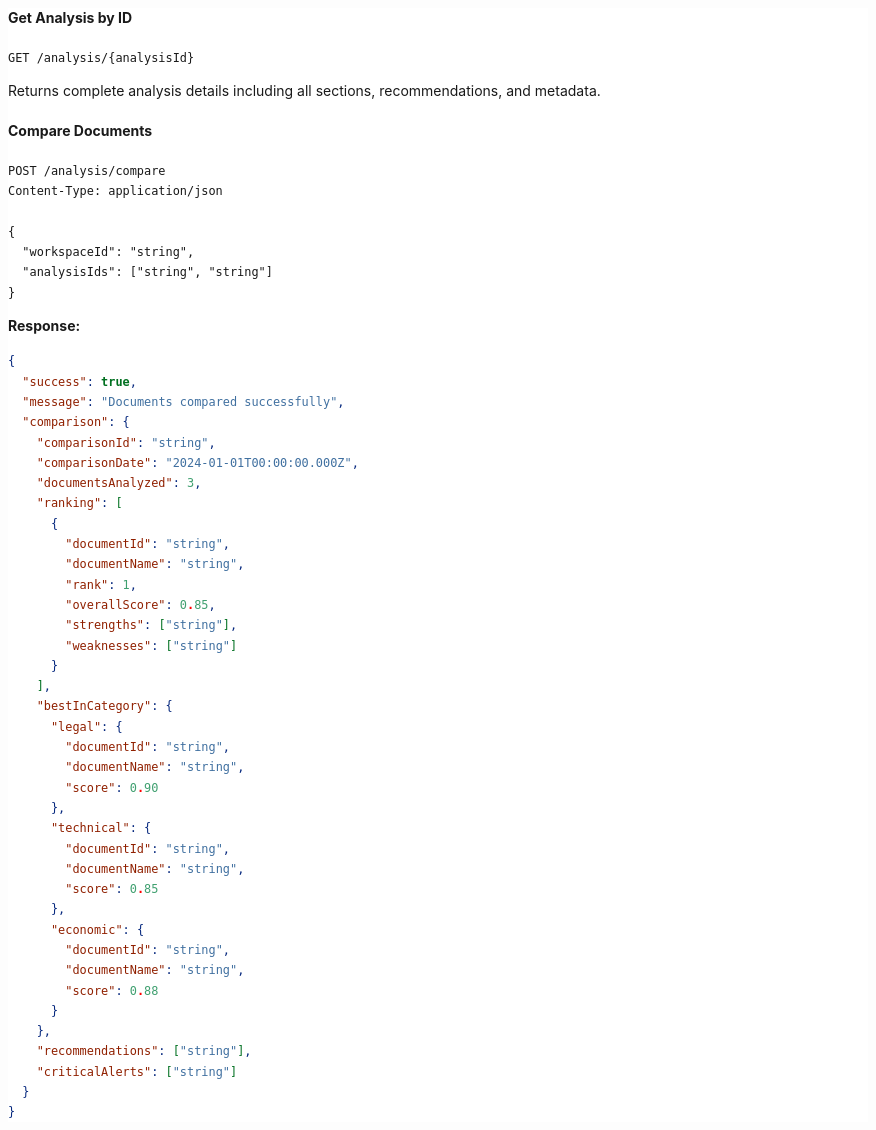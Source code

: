 #### Get Analysis by ID
```http
GET /analysis/{analysisId}
```

Returns complete analysis details including all sections, recommendations, and metadata.

#### Compare Documents
```http
POST /analysis/compare
Content-Type: application/json

{
  "workspaceId": "string",
  "analysisIds": ["string", "string"]
}
```

**Response:**
```json
{
  "success": true,
  "message": "Documents compared successfully",
  "comparison": {
    "comparisonId": "string",
    "comparisonDate": "2024-01-01T00:00:00.000Z",
    "documentsAnalyzed": 3,
    "ranking": [
      {
        "documentId": "string",
        "documentName": "string",
        "rank": 1,
        "overallScore": 0.85,
        "strengths": ["string"],
        "weaknesses": ["string"]
      }
    ],
    "bestInCategory": {
      "legal": {
        "documentId": "string",
        "documentName": "string",
        "score": 0.90
      },
      "technical": {
        "documentId": "string",
        "documentName": "string",
        "score": 0.85
      },
      "economic": {
        "documentId": "string",
        "documentName": "string",
        "score": 0.88
      }
    },
    "recommendations": ["string"],
    "criticalAlerts": ["string"]
  }
}
```
